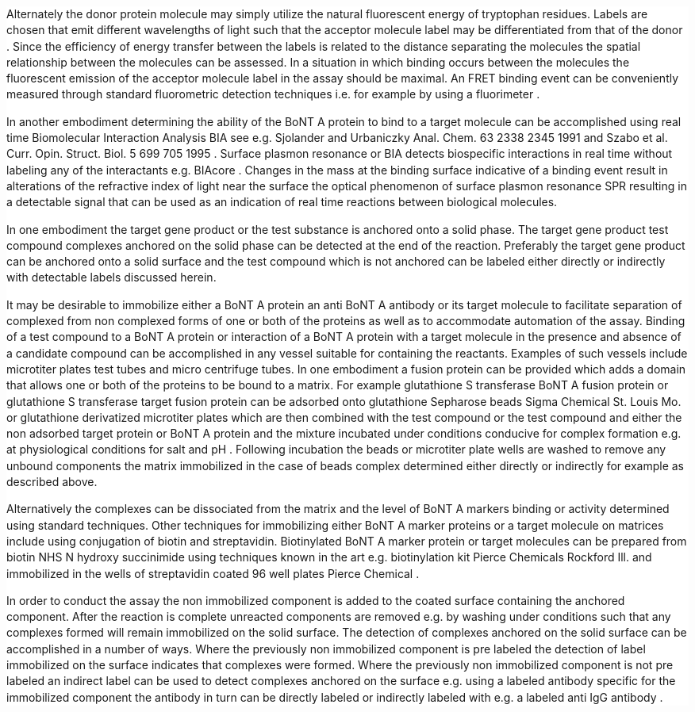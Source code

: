 Alternately the donor protein molecule may simply utilize the natural fluorescent energy of tryptophan residues. Labels are chosen that emit different wavelengths of light such that the acceptor molecule label may be differentiated from that of the donor . Since the efficiency of energy transfer between the labels is related to the distance separating the molecules the spatial relationship between the molecules can be assessed. In a situation in which binding occurs between the molecules the fluorescent emission of the acceptor molecule label in the assay should be maximal. An FRET binding event can be conveniently measured through standard fluorometric detection techniques i.e. for example by using a fluorimeter .

In another embodiment determining the ability of the BoNT A protein to bind to a target molecule can be accomplished using real time Biomolecular Interaction Analysis BIA see e.g. Sjolander and Urbaniczky Anal. Chem. 63 2338 2345 1991 and Szabo et al. Curr. Opin. Struct. Biol. 5 699 705 1995 . Surface plasmon resonance or BIA detects biospecific interactions in real time without labeling any of the interactants e.g. BIAcore . Changes in the mass at the binding surface indicative of a binding event result in alterations of the refractive index of light near the surface the optical phenomenon of surface plasmon resonance SPR resulting in a detectable signal that can be used as an indication of real time reactions between biological molecules.

In one embodiment the target gene product or the test substance is anchored onto a solid phase. The target gene product test compound complexes anchored on the solid phase can be detected at the end of the reaction. Preferably the target gene product can be anchored onto a solid surface and the test compound which is not anchored can be labeled either directly or indirectly with detectable labels discussed herein.

It may be desirable to immobilize either a BoNT A protein an anti BoNT A antibody or its target molecule to facilitate separation of complexed from non complexed forms of one or both of the proteins as well as to accommodate automation of the assay. Binding of a test compound to a BoNT A protein or interaction of a BoNT A protein with a target molecule in the presence and absence of a candidate compound can be accomplished in any vessel suitable for containing the reactants. Examples of such vessels include microtiter plates test tubes and micro centrifuge tubes. In one embodiment a fusion protein can be provided which adds a domain that allows one or both of the proteins to be bound to a matrix. For example glutathione S transferase BoNT A fusion protein or glutathione S transferase target fusion protein can be adsorbed onto glutathione Sepharose beads Sigma Chemical St. Louis Mo. or glutathione derivatized microtiter plates which are then combined with the test compound or the test compound and either the non adsorbed target protein or BoNT A protein and the mixture incubated under conditions conducive for complex formation e.g. at physiological conditions for salt and pH . Following incubation the beads or microtiter plate wells are washed to remove any unbound components the matrix immobilized in the case of beads complex determined either directly or indirectly for example as described above.

Alternatively the complexes can be dissociated from the matrix and the level of BoNT A markers binding or activity determined using standard techniques. Other techniques for immobilizing either BoNT A marker proteins or a target molecule on matrices include using conjugation of biotin and streptavidin. Biotinylated BoNT A marker protein or target molecules can be prepared from biotin NHS N hydroxy succinimide using techniques known in the art e.g. biotinylation kit Pierce Chemicals Rockford Ill. and immobilized in the wells of streptavidin coated 96 well plates Pierce Chemical .

In order to conduct the assay the non immobilized component is added to the coated surface containing the anchored component. After the reaction is complete unreacted components are removed e.g. by washing under conditions such that any complexes formed will remain immobilized on the solid surface. The detection of complexes anchored on the solid surface can be accomplished in a number of ways. Where the previously non immobilized component is pre labeled the detection of label immobilized on the surface indicates that complexes were formed. Where the previously non immobilized component is not pre labeled an indirect label can be used to detect complexes anchored on the surface e.g. using a labeled antibody specific for the immobilized component the antibody in turn can be directly labeled or indirectly labeled with e.g. a labeled anti IgG antibody .
